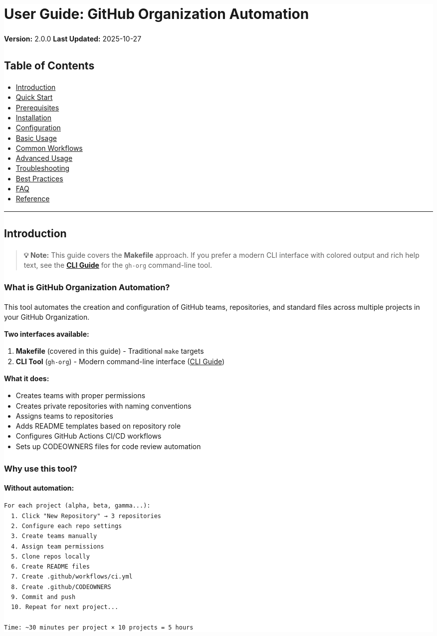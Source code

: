 # User Guide: GitHub Organization Automation

**Version:** 2.0.0
**Last Updated:** 2025-10-27

## Table of Contents

- [Introduction](#introduction)
- [Quick Start](#quick-start)
- [Prerequisites](#prerequisites)
- [Installation](#installation)
- [Configuration](#configuration)
- [Basic Usage](#basic-usage)
- [Common Workflows](#common-workflows)
- [Advanced Usage](#advanced-usage)
- [Troubleshooting](#troubleshooting)
- [Best Practices](#best-practices)
- [FAQ](#faq)
- [Reference](#reference)

---

## Introduction

> **💡 Note:** This guide covers the **Makefile** approach. If you prefer a modern CLI interface with colored output and rich help text, see the **[CLI Guide](cli-guide.md)** for the `gh-org` command-line tool.

### What is GitHub Organization Automation?

This tool automates the creation and configuration of GitHub teams, repositories, and standard files across multiple projects in your GitHub Organization.

**Two interfaces available:**
1. **Makefile** (covered in this guide) - Traditional `make` targets
2. **CLI Tool** (`gh-org`) - Modern command-line interface ([CLI Guide](cli-guide.md))

**What it does:**
- Creates teams with proper permissions
- Creates private repositories with naming conventions
- Assigns teams to repositories
- Adds README templates based on repository role
- Configures GitHub Actions CI/CD workflows
- Sets up CODEOWNERS files for code review automation

### Why use this tool?

**Without automation:**
```
For each project (alpha, beta, gamma...):
  1. Click "New Repository" → 3 repositories
  2. Configure each repo settings
  3. Create teams manually
  4. Assign team permissions
  5. Clone repos locally
  6. Create README files
  7. Create .github/workflows/ci.yml
  8. Create .github/CODEOWNERS
  9. Commit and push
  10. Repeat for next project...

Time: ~30 minutes per project × 10 projects = 5 hours
```

